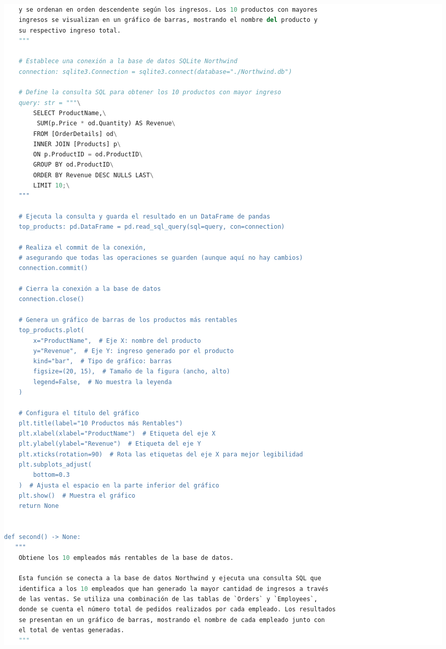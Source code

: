 ```python
    y se ordenan en orden descendente según los ingresos. Los 10 productos con mayores
    ingresos se visualizan en un gráfico de barras, mostrando el nombre del producto y
    su respectivo ingreso total.
    """

    # Establece una conexión a la base de datos SQLite Northwind
    connection: sqlite3.Connection = sqlite3.connect(database="./Northwind.db")

    # Define la consulta SQL para obtener los 10 productos con mayor ingreso
    query: str = """\
        SELECT ProductName,\
         SUM(p.Price * od.Quantity) AS Revenue\
        FROM [OrderDetails] od\
        INNER JOIN [Products] p\
        ON p.ProductID = od.ProductID\
        GROUP BY od.ProductID\
        ORDER BY Revenue DESC NULLS LAST\
        LIMIT 10;\
    """

    # Ejecuta la consulta y guarda el resultado en un DataFrame de pandas
    top_products: pd.DataFrame = pd.read_sql_query(sql=query, con=connection)

    # Realiza el commit de la conexión,
    # asegurando que todas las operaciones se guarden (aunque aquí no hay cambios)
    connection.commit()

    # Cierra la conexión a la base de datos
    connection.close()

    # Genera un gráfico de barras de los productos más rentables
    top_products.plot(
        x="ProductName",  # Eje X: nombre del producto
        y="Revenue",  # Eje Y: ingreso generado por el producto
        kind="bar",  # Tipo de gráfico: barras
        figsize=(20, 15),  # Tamaño de la figura (ancho, alto)
        legend=False,  # No muestra la leyenda
    )

    # Configura el título del gráfico
    plt.title(label="10 Productos más Rentables")
    plt.xlabel(xlabel="ProductName")  # Etiqueta del eje X
    plt.ylabel(ylabel="Revenue")  # Etiqueta del eje Y
    plt.xticks(rotation=90)  # Rota las etiquetas del eje X para mejor legibilidad
    plt.subplots_adjust(
        bottom=0.3
    )  # Ajusta el espacio en la parte inferior del gráfico
    plt.show()  # Muestra el gráfico
    return None


def second() -> None:
   """
    Obtiene los 10 empleados más rentables de la base de datos.
    
    Esta función se conecta a la base de datos Northwind y ejecuta una consulta SQL que
    identifica a los 10 empleados que han generado la mayor cantidad de ingresos a través
    de las ventas. Se utiliza una combinación de las tablas de `Orders` y `Employees`, 
    donde se cuenta el número total de pedidos realizados por cada empleado. Los resultados
    se presentan en un gráfico de barras, mostrando el nombre de cada empleado junto con
    el total de ventas generadas.
    """

```